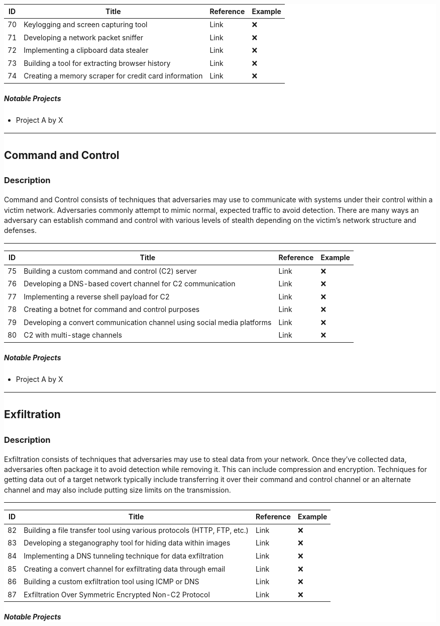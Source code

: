 ID | Title | Reference | Example
---|---|---|---
70 | Keylogging and screen capturing tool | Link | :x:
71 | Developing a network packet sniffer | Link | :x:
72 | Implementing a clipboard data stealer | Link | :x:
73 | Building a tool for extracting browser history | Link | :x:
74 | Creating a memory scraper for credit card information | Link | :x:

<h5>Notable Projects</h5>

- Project A by X

---

<h2>Command and Control</h2>
<h3>Description</h3>
Command and Control consists of techniques that adversaries may use to communicate with systems under their control within a victim network. Adversaries commonly attempt to mimic normal, expected traffic to avoid detection. There are many ways an adversary can establish command and control with various levels of stealth depending on the victim’s network structure and defenses.

---
ID | Title | Reference | Example
---|---|---|---
75 | Building a custom command and control (C2) server | Link | :x:
76 | Developing a DNS-based covert channel for C2 communication | Link | :x:
77 | Implementing a reverse shell payload for C2 | Link | :x:
78 | Creating a botnet for command and control purposes | Link | :x:
79 | Developing a convert communication channel using social media platforms | Link | :x:
80 | C2 with multi-stage channels | Link | :x:

<h5>Notable Projects</h5>

- Project A by X

---
<h2>Exfiltration</h2>
<h3>Description</h3>
Exfiltration consists of techniques that adversaries may use to steal data from your network. Once they’ve collected data, adversaries often package it to avoid detection while removing it. This can include compression and encryption. Techniques for getting data out of a target network typically include transferring it over their command and control channel or an alternate channel and may also include putting size limits on the transmission.

---
ID | Title | Reference | Example
---|---|---|---
82 | Building a file transfer tool using various protocols (HTTP, FTP, etc.) | Link | :x:
83 | Developing a steganography tool for hiding data within images | Link | :x:
84 | Implementing a DNS tunneling technique for data exfiltration | Link | :x:
85 | Creating a convert channel for exfiltrating data through email | Link | :x:
86 | Building a custom exfiltration tool using ICMP or DNS | Link | :x:
87 | Exfiltration Over Symmetric Encrypted Non-C2 Protocol | Link | :x:

<h5>Notable Projects</h5>

